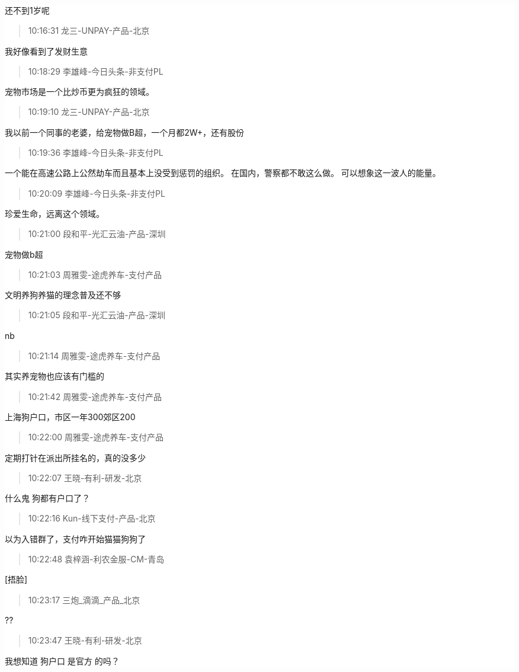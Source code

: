 还不到1岁呢  
   
> 10:16:31  龙三-UNPAY-产品-北京  
   
我好像看到了发财生意  
   
> 10:18:29  李雄峰-今日头条-非支付PL  
   
宠物市场是一个比炒币更为疯狂的领域。   
   
> 10:19:10  龙三-UNPAY-产品-北京  
   
我以前一个同事的老婆，给宠物做B超，一个月都2W+，还有股份  
   
> 10:19:36  李雄峰-今日头条-非支付PL  
   
一个能在高速公路上公然劫车而且基本上没受到惩罚的组织。 在国内，警察都不敢这么做。 可以想象这一波人的能量。   
   
> 10:20:09  李雄峰-今日头条-非支付PL  
   
珍爱生命，远离这个领域。   
   
> 10:21:00  段和平-光汇云油-产品-深圳  
   
宠物做b超  
   
> 10:21:03  周雅雯-途虎养车-支付产品  
   
文明养狗养猫的理念普及还不够  
   
> 10:21:05  段和平-光汇云油-产品-深圳  
   
nb  
   
> 10:21:14  周雅雯-途虎养车-支付产品  
   
其实养宠物也应该有门槛的  
   
> 10:21:42  周雅雯-途虎养车-支付产品  
   
上海狗户口，市区一年300郊区200  
   
> 10:22:00  周雅雯-途虎养车-支付产品  
   
定期打针在派出所挂名的，真的没多少  
   
> 10:22:07  王晓-有利-研发-北京  
   
什么鬼 狗都有户口了？  
   
> 10:22:16  Kun-线下支付-产品-北京  
   
以为入错群了，支付咋开始猫猫狗狗了  
   
> 10:22:48  袁梓涵-利农金服-CM-青岛  
   
[捂脸]  
   
> 10:23:17  三炮_滴滴_产品_北京  
   
??  
   
> 10:23:47  王晓-有利-研发-北京  
   
我想知道 狗户口 是官方 的吗？  
   